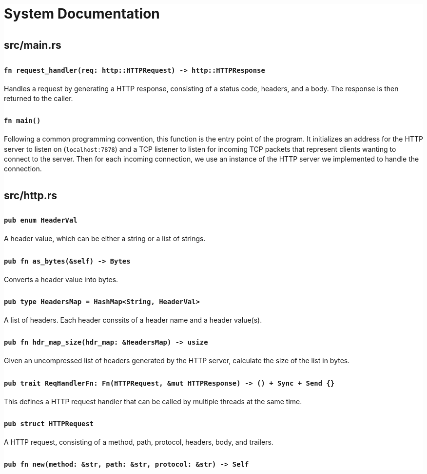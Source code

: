 # System Documentation

## src/main.rs

### `fn request_handler(req: http::HTTPRequest) -> http::HTTPResponse`

Handles a request by generating a HTTP response, consisting of a status code,
headers, and a body. The response is then returned to the caller.

### `fn main()`

Following a common programming convention, this function is the entry point of the
program. It initializes an address for the HTTP server to listen on
(`localhost:7878`) and a TCP listener to listen for incoming TCP packets that
represent clients wanting to connect to the server. Then for each incoming
connection, we use an instance of the HTTP server we implemented to handle the
connection.

## src/http.rs

### `pub enum HeaderVal`

A header value, which can be either a string or a list of strings.

### `pub fn as_bytes(&self) -> Bytes`

Converts a header value into bytes.

### `pub type HeadersMap = HashMap<String, HeaderVal>`

A list of headers. Each header conssits of a header name and a header value(s).

### `pub fn hdr_map_size(hdr_map: &HeadersMap) -> usize`

Given an uncompressed list of headers generated by the HTTP server, calculate
the size of the list in bytes.

### `pub trait ReqHandlerFn: Fn(HTTPRequest, &mut HTTPResponse) -> () + Sync + Send {}`

This defines a HTTP request handler that can be called by multiple threads at
the same time.

### `pub struct HTTPRequest`

A HTTP request, consisting of a method, path, protocol, headers, body, and trailers.

### `pub fn new(method: &str, path: &str, protocol: &str) -> Self`
